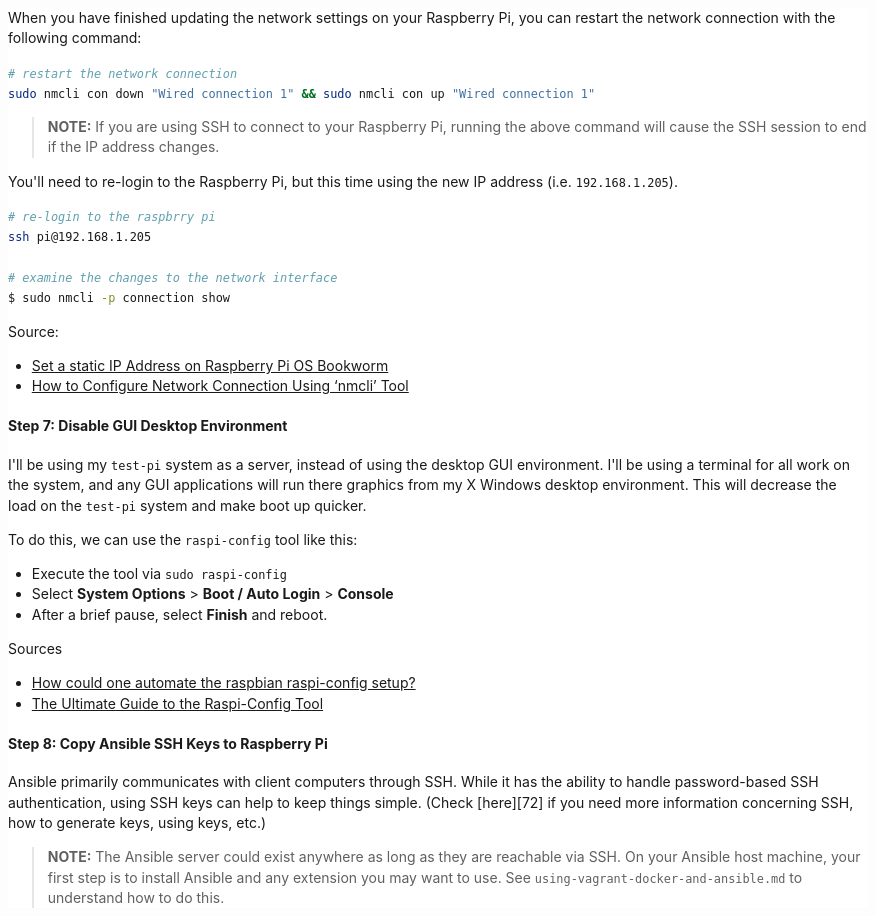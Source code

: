 When you have finished updating the network settings on your Raspberry Pi,
you can restart the network connection with the following command:

```bash
# restart the network connection
sudo nmcli con down "Wired connection 1" && sudo nmcli con up "Wired connection 1"
```

>**NOTE:** If you are using SSH to connect to your Raspberry Pi,
>running the above command will cause the SSH session to end if the IP address changes.

You'll need to re-login to the Raspberry Pi,
but this time using the new IP address (i.e. `192.168.1.205`).

```bash
# re-login to the raspbrry pi
ssh pi@192.168.1.205

# examine the changes to the network interface
$ sudo nmcli -p connection show
```

Source:
* [Set a static IP Address on Raspberry Pi OS Bookworm](https://www.abelectronics.co.uk/kb/article/31/set-a-static-ip-address-on-raspberry-pi-os-bookworm)
* [How to Configure Network Connection Using ‘nmcli’ Tool](https://www.tecmint.com/nmcli-configure-network-connection/)

#### Step 7: Disable GUI Desktop Environment
I'll be using my `test-pi` system as a server,
instead of using the desktop GUI environment.
I'll be using a terminal for all work on the system,
and any GUI applications will run there graphics from my X Windows desktop environment.
This will decrease the load on the `test-pi` system and make boot up quicker.

To do this, we can use the `raspi-config` tool like this:
* Execute the tool via `sudo raspi-config`
* Select **System Options** > **Boot / Auto Login** > **Console**
* After a brief pause, select **Finish** and reboot.

Sources
* [How could one automate the raspbian raspi-config setup?](https://raspberrypi.stackexchange.com/questions/28907/how-could-one-automate-the-raspbian-raspi-config-setup)
* [The Ultimate Guide to the Raspi-Config Tool](https://pimylifeup.com/raspi-config-tool/)

#### Step 8: Copy Ansible SSH Keys to Raspberry Pi
Ansible primarily communicates with client computers through SSH.
While it has the ability to handle password-based SSH authentication,
using SSH keys can help to keep things simple.
(Check [here][72] if you need more information concerning SSH,
how to generate keys, using keys, etc.)

>**NOTE:** The Ansible server could exist anywhere as long as they are reachable via SSH.
>On your Ansible host machine,
>your first step is to install Ansible and any extension you may want to use.
>See `using-vagrant-docker-and-ansible.md` to understand how to do this.


[98]: https://lifepo4wered.com/files/LiFePO4wered-Pi3-Product-Brief.pdf